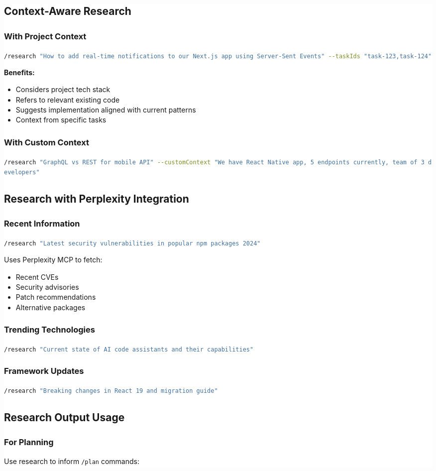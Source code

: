 ## Context-Aware Research

### With Project Context

```bash
/research "How to add real-time notifications to our Next.js app using Server-Sent Events" --taskIds "task-123,task-124"
```

**Benefits:**
- Considers project tech stack
- Refers to relevant existing code
- Suggests implementation aligned with current patterns
- Context from specific tasks

### With Custom Context

```bash
/research "GraphQL vs REST for mobile API" --customContext "We have React Native app, 5 endpoints currently, team of 3 developers"
```

## Research with Perplexity Integration

### Recent Information

```bash
/research "Latest security vulnerabilities in popular npm packages 2024"
```

Uses Perplexity MCP to fetch:
- Recent CVEs
- Security advisories
- Patch recommendations
- Alternative packages

### Trending Technologies

```bash
/research "Current state of AI code assistants and their capabilities"
```

### Framework Updates

```bash
/research "Breaking changes in React 19 and migration guide"
```

## Research Output Usage

### For Planning

Use research to inform `/plan` commands:
